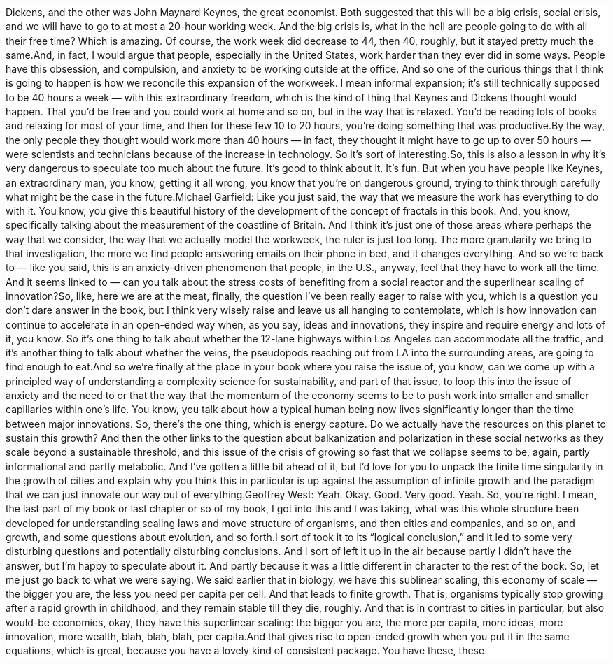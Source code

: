 Dickens, and the other was John Maynard Keynes, the great economist. Both suggested that this will be a big crisis, social crisis, and we will have to go to at most a 20-hour working week. And the big crisis is, what in the hell are people going to do with all their free time? Which is amazing. Of course, the work week did decrease to 44, then 40, roughly, but it stayed pretty much the same.And, in fact, I would argue that people, especially in the United States, work harder than they ever did in some ways. People have this obsession, and compulsion, and anxiety to be working outside at the office. And so one of the curious things that I think is going to happen is how we reconcile this expansion of the workweek. I mean informal expansion; it’s still technically supposed to be 40 hours a week — with this extraordinary freedom, which is the kind of thing that Keynes and Dickens thought would happen. That you’d be free and you could work at home and so on, but in the way that is relaxed. You’d be reading lots of books and relaxing for most of your time, and then for these few 10 to 20 hours, you’re doing something that was productive.By the way, the only people they thought would work more than 40 hours — in fact, they thought it might have to go up to over 50 hours — were scientists and technicians because of the increase in technology. So it’s sort of interesting.So, this is also a lesson in why it’s very dangerous to speculate too much about the future. It’s good to think about it. It’s fun. But when you have people like Keynes, an extraordinary man, you know, getting it all wrong, you know that you’re on dangerous ground, trying to think through carefully what might be the case in the future.Michael Garfield: Like you just said, the way that we measure the work has everything to do with it. You know, you give this beautiful history of the development of the concept of fractals in this book. And, you know, specifically talking about the measurement of the coastline of Britain. And I think it’s just one of those areas where perhaps the way that we consider, the way that we actually model the workweek, the ruler is just too long. The more granularity we bring to that investigation, the more we find people answering emails on their phone in bed, and it changes everything. And so we’re back to — like you said, this is an anxiety-driven phenomenon that people, in the U.S., anyway, feel that they have to work all the time. And it seems linked to — can you talk about the stress costs of benefiting from a social reactor and the superlinear scaling of innovation?So, like, here we are at the meat, finally, the question I’ve been really eager to raise with you, which is a question you don’t dare answer in the book, but I think very wisely raise and leave us all hanging to contemplate, which is how innovation can continue to accelerate in an open-ended way when, as you say, ideas and innovations, they inspire and require energy and lots of it, you know. So it’s one thing to talk about whether the 12-lane highways within Los Angeles can accommodate all the traffic, and it’s another thing to talk about whether the veins, the pseudopods reaching out from LA into the surrounding areas, are going to find enough to eat.And so we’re finally at the place in your book where you raise the issue of, you know, can we come up with a principled way of understanding a complexity science for sustainability, and part of that issue, to loop this into the issue of anxiety and the need to or that the way that the momentum of the economy seems to be to push work into smaller and smaller capillaries within one’s life. You know, you talk about how a typical human being now lives significantly longer than the time between major innovations. So, there’s the one thing, which is energy capture. Do we actually have the resources on this planet to sustain this growth? And then the other links to the question about balkanization and polarization in these social networks as they scale beyond a sustainable threshold, and this issue of the crisis of growing so fast that we collapse seems to be, again, partly informational and partly metabolic. And I’ve gotten a little bit ahead of it, but I’d love for you to unpack the finite time singularity in the growth of cities and explain why you think this in particular is up against the assumption of infinite growth and the paradigm that we can just innovate our way out of everything.Geoffrey West: Yeah. Okay. Good. Very good. Yeah. So, you’re right. I mean, the last part of my book or last chapter or so of my book, I got into this and I was taking, what was this whole structure been developed for understanding scaling laws and move structure of organisms, and then cities and companies, and so on, and growth, and some questions about evolution, and so forth.I sort of took it to its “logical conclusion,” and it led to some very disturbing questions and potentially disturbing conclusions. And I sort of left it up in the air because partly I didn’t have the answer, but I’m happy to speculate about it. And partly because it was a little different in character to the rest of the book. So, let me just go back to what we were saying. We said earlier that in biology, we have this sublinear scaling, this economy of scale — the bigger you are, the less you need per capita per cell. And that leads to finite growth. That is, organisms typically stop growing after a rapid growth in childhood, and they remain stable till they die, roughly. And that is in contrast to cities in particular, but also would-be economies, okay, they have this superlinear scaling: the bigger you are, the more per capita, more ideas, more innovation, more wealth, blah, blah, blah, per capita.And that gives rise to open-ended growth when you put it in the same equations, which is great, because you have a lovely kind of consistent package. You have these, these